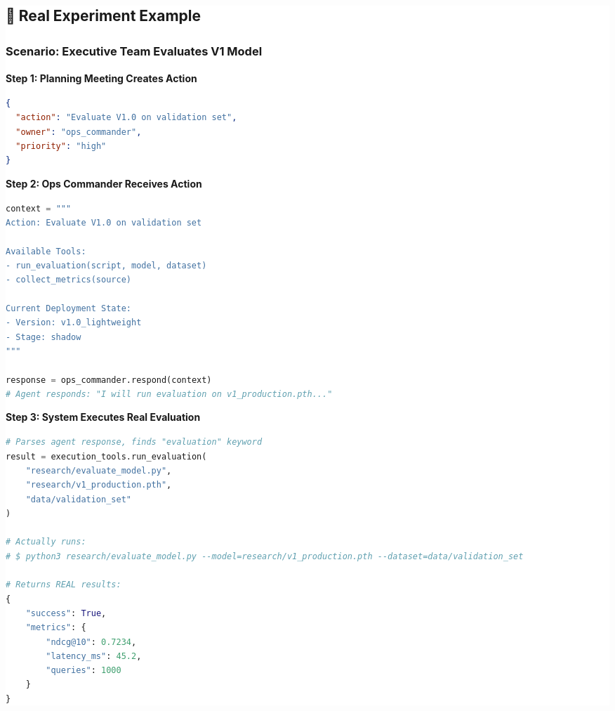## 🧪 Real Experiment Example

### Scenario: Executive Team Evaluates V1 Model

**Step 1: Planning Meeting Creates Action**
```json
{
  "action": "Evaluate V1.0 on validation set",
  "owner": "ops_commander",
  "priority": "high"
}
```

**Step 2: Ops Commander Receives Action**
```python
context = """
Action: Evaluate V1.0 on validation set

Available Tools:
- run_evaluation(script, model, dataset)
- collect_metrics(source)

Current Deployment State:
- Version: v1.0_lightweight
- Stage: shadow
"""

response = ops_commander.respond(context)
# Agent responds: "I will run evaluation on v1_production.pth..."
```

**Step 3: System Executes Real Evaluation**
```python
# Parses agent response, finds "evaluation" keyword
result = execution_tools.run_evaluation(
    "research/evaluate_model.py",
    "research/v1_production.pth",
    "data/validation_set"
)

# Actually runs:
# $ python3 research/evaluate_model.py --model=research/v1_production.pth --dataset=data/validation_set

# Returns REAL results:
{
    "success": True,
    "metrics": {
        "ndcg@10": 0.7234,
        "latency_ms": 45.2,
        "queries": 1000
    }
}
```
